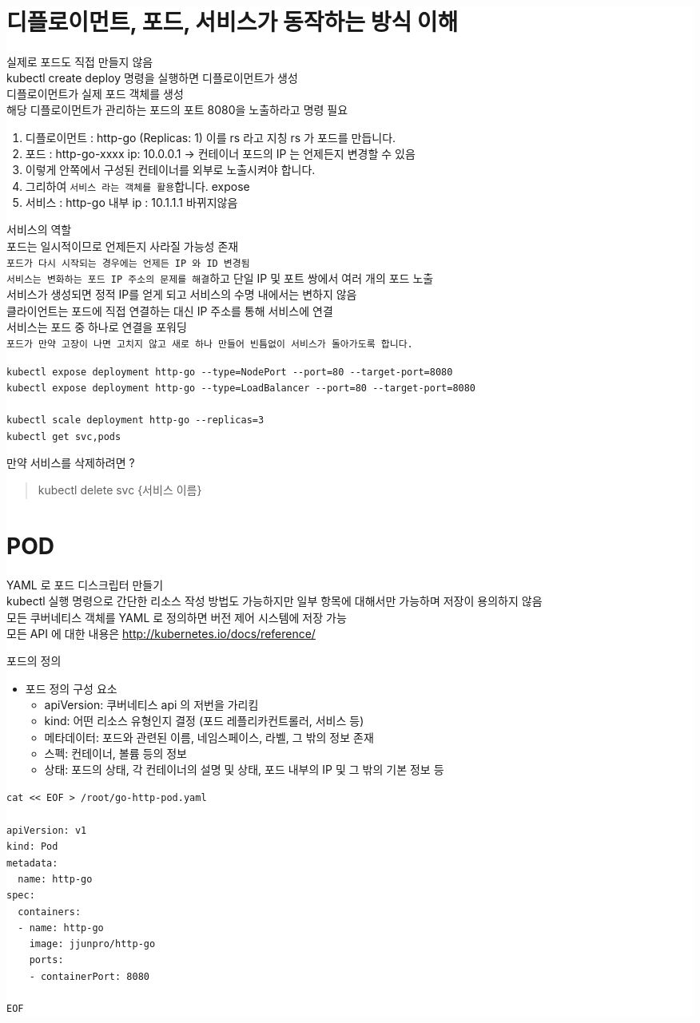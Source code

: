 # 디플로이먼트, 포드, 서비스가 동작하는 방식 이해

실제로 포드도 직접 만들지 않음  
kubectl create deploy 명령을 실행하면 디플로이먼트가 생성  
디플로이먼트가 실제 포드 객체를 생성  
해당 디플로이먼트가 관리하는 포드의 포트 8080을 노출하라고 명령 필요  

1. 디플로이먼트 : http-go (Replicas: 1) 이를 rs 라고 지칭 rs 가 포드를 만듭니다.
2. 포드 : http-go-xxxx ip: 10.0.0.1 -> 컨테이너 포드의 IP 는 언제든지 변경할 수 있음
3. 이렇게 안쪽에서 구성된 컨테이너를 외부로 노출시켜야 합니다. 
4. 그리하여 `서비스 라는 객체를 활용`합니다. expose 
5. 서비스 : http-go 내부 ip : 10.1.1.1 바뀌지않음

서비스의 역할  
포드는 일시적이므로 언제든지 사라질 가능성 존재  
`포드가 다시 시작되는 경우에는 언제든 IP 와 ID 변경됨`   
`서비스는 변화하는 포드 IP 주소의 문제를 해결`하고 단일 IP 및 포트 쌍에서 여러 개의 포드 노출  
서비스가 생성되면 정적 IP를 얻게 되고 서비스의 수명 내에서는 변하지 않음  
클라이언트는 포드에 직접 연결하는 대신 IP 주소를 통해 서비스에 연결  
서비스는 포드 중 하나로 연결을 포워딩  
`포드가 만약 고장이 나면 고치지 않고 새로 하나 만들어 빈틈없이 서비스가 돌아가도록 합니다.`

~~~
kubectl expose deployment http-go --type=NodePort --port=80 --target-port=8080
kubectl expose deployment http-go --type=LoadBalancer --port=80 --target-port=8080

kubectl scale deployment http-go --replicas=3
kubectl get svc,pods
~~~

만약 서비스를 삭제하려면 ? 

> kubectl delete svc {서비스 이름}

# POD

YAML 로 포드 디스크립터 만들기  
kubectl 실행 명령으로 간단한 리소스 작성 방법도 가능하지만 일부 항목에 대해서만 가능하며 저장이 용의하지 않음  
모든 쿠버네티스 객체를 YAML 로 정의하면 버전 제어 시스템에 저장 가능  
모든 API 에 대한 내용은 http://kubernetes.io/docs/reference/

포드의 정의  

- 포드 정의 구성 요소
  - apiVersion: 쿠버네티스 api 의 저번을 가리킴
  - kind: 어떤 리소스 유형인지 결정 (포드 레플리카컨트롤러, 서비스 등)
  - 메타데이터: 포드와 관련된 이름, 네임스페이스, 라벨, 그 밖의 정보 존재
  - 스펙: 컨테이너, 볼륨 등의 정보
  - 상태: 포드의 상태, 각 컨테이너의 설명 및 상태, 포드 내부의 IP 및 그 밖의 기본 정보 등
  
~~~
cat << EOF > /root/go-http-pod.yaml

apiVersion: v1
kind: Pod
metadata:
  name: http-go
spec:
  containers:
  - name: http-go
    image: jjunpro/http-go
    ports:
    - containerPort: 8080
    
EOF
~~~
